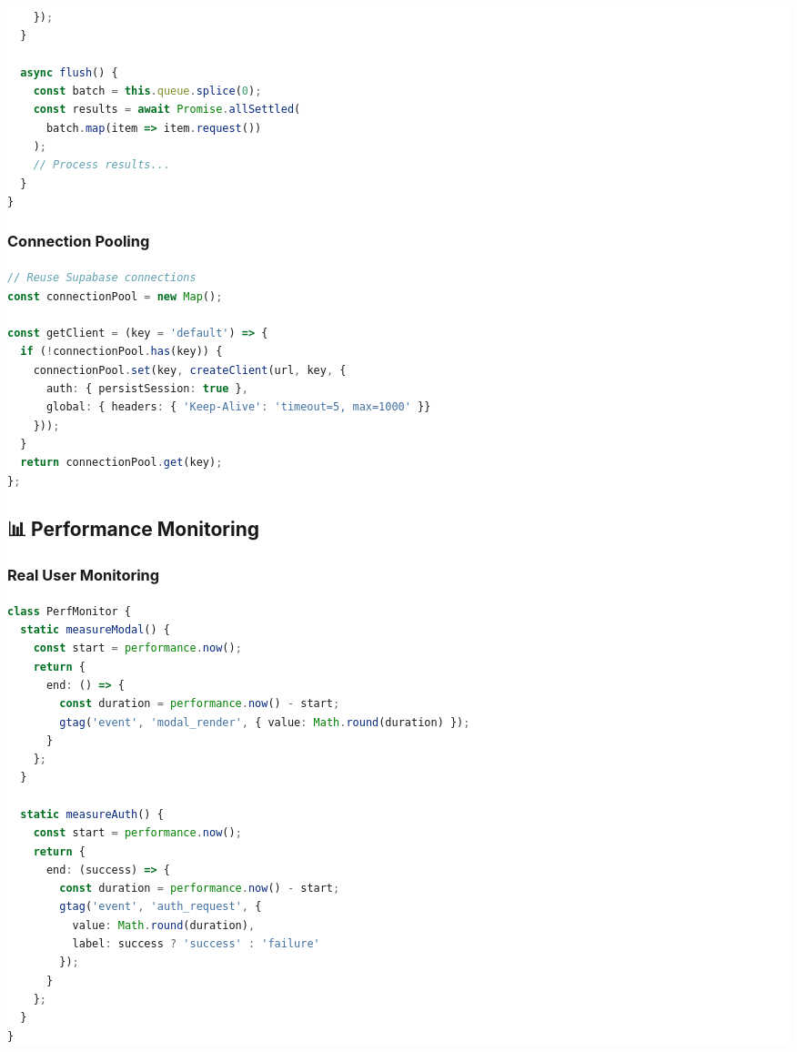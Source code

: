 ```typescript
    });
  }
  
  async flush() {
    const batch = this.queue.splice(0);
    const results = await Promise.allSettled(
      batch.map(item => item.request())
    );
    // Process results...
  }
}
```

### Connection Pooling
```typescript
// Reuse Supabase connections
const connectionPool = new Map();

const getClient = (key = 'default') => {
  if (!connectionPool.has(key)) {
    connectionPool.set(key, createClient(url, key, {
      auth: { persistSession: true },
      global: { headers: { 'Keep-Alive': 'timeout=5, max=1000' }}
    }));
  }
  return connectionPool.get(key);
};
```

## 📊 Performance Monitoring

### Real User Monitoring
```typescript
class PerfMonitor {
  static measureModal() {
    const start = performance.now();
    return {
      end: () => {
        const duration = performance.now() - start;
        gtag('event', 'modal_render', { value: Math.round(duration) });
      }
    };
  }
  
  static measureAuth() {
    const start = performance.now();
    return {
      end: (success) => {
        const duration = performance.now() - start;
        gtag('event', 'auth_request', { 
          value: Math.round(duration),
          label: success ? 'success' : 'failure'
        });
      }
    };
  }
}
```
